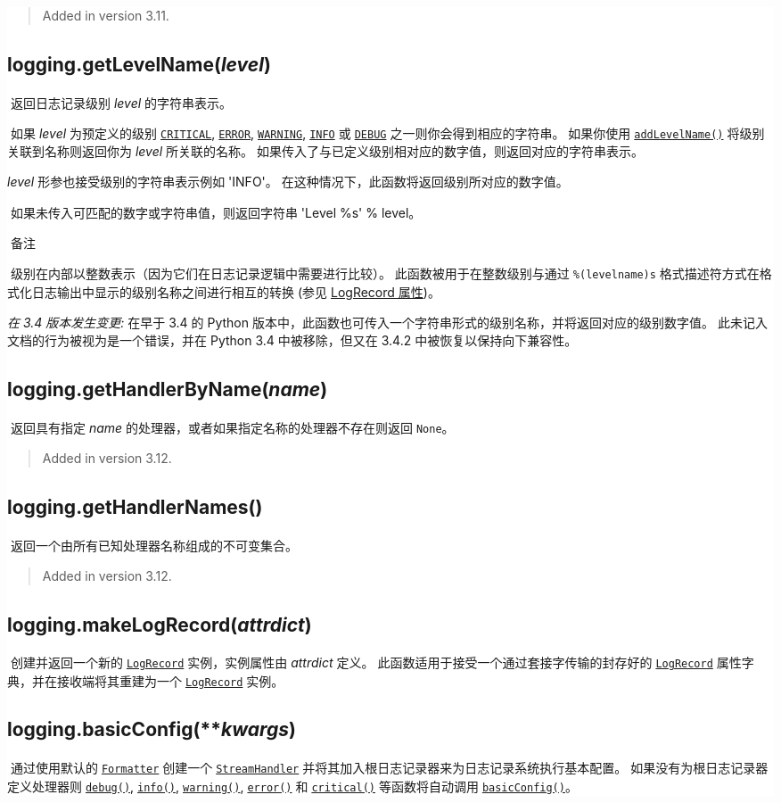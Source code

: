 > Added in version 3.11.
>

## logging.**getLevelName**(*level*)

​	返回日志记录级别 *level* 的字符串表示。

​	如果 *level* 为预定义的级别 [`CRITICAL`](https://docs.python.org/zh-cn/3.13/library/logging.html#logging.CRITICAL), [`ERROR`](https://docs.python.org/zh-cn/3.13/library/logging.html#logging.ERROR), [`WARNING`](https://docs.python.org/zh-cn/3.13/library/logging.html#logging.WARNING), [`INFO`](https://docs.python.org/zh-cn/3.13/library/logging.html#logging.INFO) 或 [`DEBUG`](https://docs.python.org/zh-cn/3.13/library/logging.html#logging.DEBUG) 之一则你会得到相应的字符串。 如果你使用 [`addLevelName()`](https://docs.python.org/zh-cn/3.13/library/logging.html#logging.addLevelName) 将级别关联到名称则返回你为 *level* 所关联的名称。 如果传入了与已定义级别相对应的数字值，则返回对应的字符串表示。

*level* 形参也接受级别的字符串表示例如 'INFO'。 在这种情况下，此函数将返回级别所对应的数字值。

​	如果未传入可匹配的数字或字符串值，则返回字符串 'Level %s' % level。

​	备注

 

​	级别在内部以整数表示（因为它们在日志记录逻辑中需要进行比较）。 此函数被用于在整数级别与通过 `%(levelname)s` 格式描述符方式在格式化日志输出中显示的级别名称之间进行相互的转换 (参见 [LogRecord 属性](https://docs.python.org/zh-cn/3.13/library/logging.html#logrecord-attributes))。

*在 3.4 版本发生变更:* 在早于 3.4 的 Python 版本中，此函数也可传入一个字符串形式的级别名称，并将返回对应的级别数字值。 此未记入文档的行为被视为是一个错误，并在 Python 3.4 中被移除，但又在 3.4.2 中被恢复以保持向下兼容性。

## logging.**getHandlerByName**(*name*)

​	返回具有指定 *name* 的处理器，或者如果指定名称的处理器不存在则返回 `None`。

> Added in version 3.12.
>

## logging.**getHandlerNames**()

​	返回一个由所有已知处理器名称组成的不可变集合。

> Added in version 3.12.
>

## logging.**makeLogRecord**(*attrdict*)

​	创建并返回一个新的 [`LogRecord`](https://docs.python.org/zh-cn/3.13/library/logging.html#logging.LogRecord) 实例，实例属性由 *attrdict* 定义。 此函数适用于接受一个通过套接字传输的封存好的 [`LogRecord`](https://docs.python.org/zh-cn/3.13/library/logging.html#logging.LogRecord) 属性字典，并在接收端将其重建为一个 [`LogRecord`](https://docs.python.org/zh-cn/3.13/library/logging.html#logging.LogRecord) 实例。

## logging.**basicConfig**(***kwargs*)

​	通过使用默认的 [`Formatter`](https://docs.python.org/zh-cn/3.13/library/logging.html#logging.Formatter) 创建一个 [`StreamHandler`](https://docs.python.org/zh-cn/3.13/library/logging.handlers.html#logging.StreamHandler) 并将其加入根日志记录器来为日志记录系统执行基本配置。 如果没有为根日志记录器定义处理器则 [`debug()`](https://docs.python.org/zh-cn/3.13/library/logging.html#logging.debug), [`info()`](https://docs.python.org/zh-cn/3.13/library/logging.html#logging.info), [`warning()`](https://docs.python.org/zh-cn/3.13/library/logging.html#logging.warning), [`error()`](https://docs.python.org/zh-cn/3.13/library/logging.html#logging.error) 和 [`critical()`](https://docs.python.org/zh-cn/3.13/library/logging.html#logging.critical) 等函数将自动调用 [`basicConfig()`](https://docs.python.org/zh-cn/3.13/library/logging.html#logging.basicConfig)。
